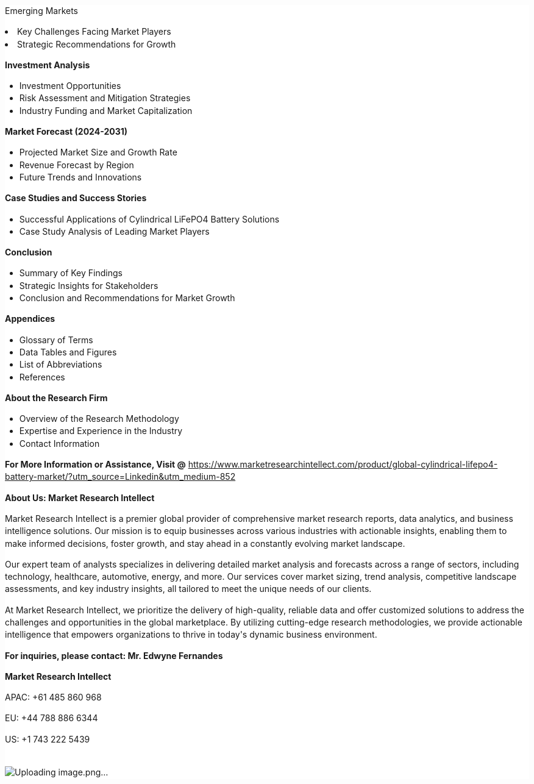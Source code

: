 Emerging Markets</li><li>Key Challenges Facing Market Players</li><li>Strategic Recommendations for Growth</li></ul><p><strong>Investment Analysis</strong></p><ul><li>Investment Opportunities</li><li>Risk Assessment and Mitigation Strategies</li><li>Industry Funding and Market Capitalization</li></ul><p><strong>Market Forecast (2024-2031)</strong></p><ul><li>Projected Market Size and Growth Rate</li><li>Revenue Forecast by Region</li><li>Future Trends and Innovations</li></ul><p><strong>Case Studies and Success Stories</strong></p><ul><li>Successful Applications of Cylindrical LiFePO4 Battery Solutions</li><li>Case Study Analysis of Leading Market Players</li></ul><p><strong>Conclusion</strong></p><ul><li>Summary of Key Findings</li><li>Strategic Insights for Stakeholders</li><li>Conclusion and Recommendations for Market Growth</li></ul><p><strong>Appendices</strong></p><ul><li>Glossary of Terms</li><li>Data Tables and Figures</li><li>List of Abbreviations</li><li>References</li></ul><p><strong>About the Research Firm</strong></p><ul><li>Overview of the Research Methodology</li><li>Expertise and Experience in the Industry</li><li>Contact Information</li></ul></div><div class="article-main__content" data-test-id="publishing-text-block"><p><span class="font-[700]"><strong>For More Information or Assistance, Visit @</strong>&nbsp;<a href="https://www.marketresearchintellect.com/product/global-cylindrical-lifepo4-battery-market/?utm_source=Linkedin&utm_medium-852">https://www.marketresearchintellect.com/product/global-cylindrical-lifepo4-battery-market/?utm_source=Linkedin&utm_medium-852</a></span></p><p><strong>About Us: Market Research Intellect</strong></p><p>Market Research Intellect is a premier global provider of comprehensive market research reports, data analytics, and business intelligence solutions. Our mission is to equip businesses across various industries with actionable insights, enabling them to make informed decisions, foster growth, and stay ahead in a constantly evolving market landscape.</p><p>Our expert team of analysts specializes in delivering detailed market analysis and forecasts across a range of sectors, including technology, healthcare, automotive, energy, and more. Our services cover market sizing, trend analysis, competitive landscape assessments, and key industry insights, all tailored to meet the unique needs of our clients.</p><p>At Market Research Intellect, we prioritize the delivery of high-quality, reliable data and offer customized solutions to address the challenges and opportunities in the global marketplace. By utilizing cutting-edge research methodologies, we provide actionable intelligence that empowers organizations to thrive in today's dynamic business environment.</p><p><strong>For inquiries, please contact: Mr. Edwyne Fernandes</strong></p><p><strong>Market Research Intellect</strong></p><p>APAC: +61 485 860 968</p><p>EU: +44 788 886 6344</p><p>US: +1 743 222 5439</p></div><div class="article-main__content" data-test-id="publishing-text-block">&nbsp;</div>
![Uploading image.png…]()
